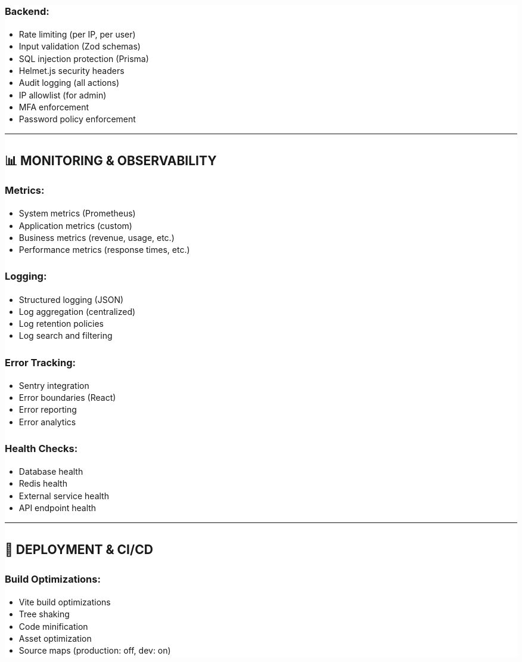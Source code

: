 ### **Backend:**
- Rate limiting (per IP, per user)
- Input validation (Zod schemas)
- SQL injection protection (Prisma)
- Helmet.js security headers
- Audit logging (all actions)
- IP allowlist (for admin)
- MFA enforcement
- Password policy enforcement

---

## 📊 MONITORING & OBSERVABILITY

### **Metrics:**
- System metrics (Prometheus)
- Application metrics (custom)
- Business metrics (revenue, usage, etc.)
- Performance metrics (response times, etc.)

### **Logging:**
- Structured logging (JSON)
- Log aggregation (centralized)
- Log retention policies
- Log search and filtering

### **Error Tracking:**
- Sentry integration
- Error boundaries (React)
- Error reporting
- Error analytics

### **Health Checks:**
- Database health
- Redis health
- External service health
- API endpoint health

---

## 🚀 DEPLOYMENT & CI/CD

### **Build Optimizations:**
- Vite build optimizations
- Tree shaking
- Code minification
- Asset optimization
- Source maps (production: off, dev: on)
